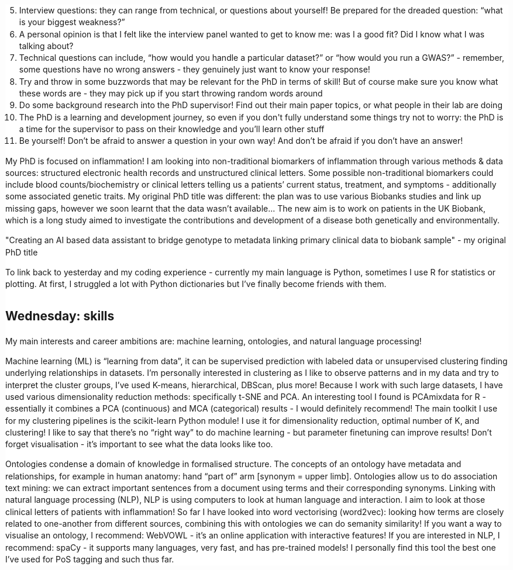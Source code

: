 5. Interview questions: they can range from technical, or questions about yourself! Be prepared for the dreaded question: “what is your biggest weakness?”
6. A personal opinion is that I felt like the interview panel wanted to get to know me: was I a good fit? Did I know what I was talking about?
7. Technical questions can include, “how would you handle a particular dataset?” or “how would you run a GWAS?” - remember, some questions have no wrong answers - they genuinely just want to know your response!
8. Try and throw in some buzzwords that may be relevant for the PhD in terms of skill! But of course make sure you know what these words are - they may pick up if you start throwing random words around
9. Do some background research into the PhD supervisor! Find out their main paper topics, or what people in their lab are doing
10. The PhD is a learning and development journey, so even if you don't fully understand some things try not to worry: the PhD is a time for the supervisor to pass on their knowledge and you’ll learn other stuff
11. Be yourself! Don’t be afraid to answer a question in your own way! And don’t be afraid if you don’t have an answer!

My PhD is focused on inflammation! I am looking into non-traditional biomarkers of inflammation through various methods & data sources: structured electronic health records and unstructured clinical letters. Some possible non-traditional biomarkers could include blood counts/biochemistry or clinical letters telling us a patients’ current status, treatment, and symptoms - additionally some associated genetic traits.
My original PhD title was different: the plan was to use various Biobanks studies and link up missing gaps, however we soon learnt that the data wasn’t available... The new aim is to work on patients in the UK Biobank, which is a long study aimed to investigate the contributions and development of a disease both genetically and environmentally.

"Creating an AI based data assistant to bridge genotype to metadata linking primary clinical data to biobank sample" - my original PhD title

To link back to yesterday and my coding experience - currently my main language is Python, sometimes I use R for statistics or plotting. At first, I struggled a lot with Python dictionaries but I’ve finally become friends with them.

## Wednesday: skills

My main interests and career ambitions are: machine learning, ontologies, and natural language processing!

Machine learning (ML) is “learning from data”, it can be supervised prediction with labeled data or unsupervised clustering finding underlying relationships in datasets. I’m personally interested in clustering as I like to observe patterns and in my data and try to interpret the cluster groups, I’ve used K-means, hierarchical, DBScan, plus more! Because I work with such large datasets, I have used various dimensionality reduction methods: specifically t-SNE and PCA. An interesting tool I found is PCAmixdata for R - essentially it combines a PCA (continuous) and MCA (categorical) results - I would definitely recommend! The main toolkit I use for my clustering pipelines is the scikit-learn Python module! I use it for dimensionality reduction, optimal number of K, and clustering! I like to say that there’s no “right way” to do machine learning - but parameter finetuning can improve results! Don’t forget visualisation - it’s important to see what the data looks like too.

Ontologies condense a domain of knowledge in formalised structure. The concepts of an ontology have metadata and relationships, for example in human anatomy: hand “part of” arm [synonym = upper limb]. Ontologies allow us to do association text mining: we can extract important sentences from a document using terms and their corresponding synonyms. Linking with natural language processing (NLP), NLP is using computers to look at human language and interaction. I aim to look at those clinical letters of patients with inflammation! So far I have looked into word vectorising (word2vec): looking how terms are closely related to one-another from different sources, combining this with ontologies we can do semanity similarity! If you want a way to visualise an ontology, I recommend: WebVOWL - it’s an online application with interactive features! If you are interested in NLP, I recommend: spaCy - it supports many languages, very fast, and has pre-trained models! I personally find this tool the best one I’ve used for PoS tagging and such thus far.